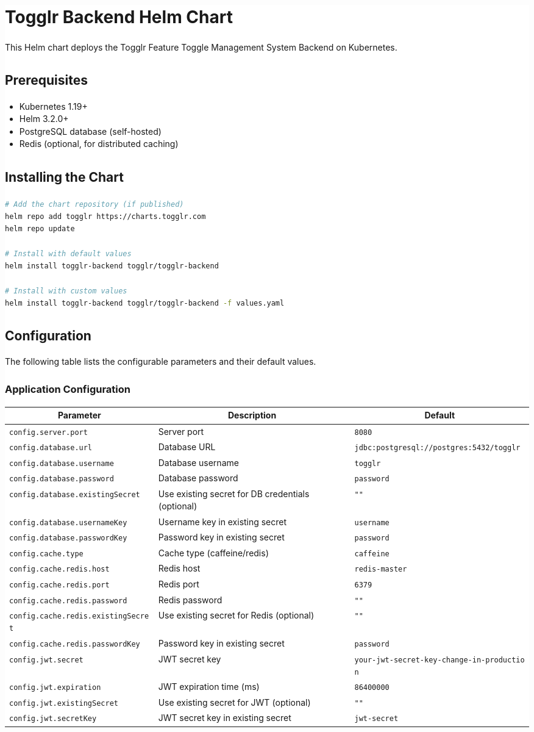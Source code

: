 # Togglr Backend Helm Chart

This Helm chart deploys the Togglr Feature Toggle Management System Backend on Kubernetes.

## Prerequisites

- Kubernetes 1.19+
- Helm 3.2.0+
- PostgreSQL database (self-hosted)
- Redis (optional, for distributed caching)

## Installing the Chart

```bash
# Add the chart repository (if published)
helm repo add togglr https://charts.togglr.com
helm repo update

# Install with default values
helm install togglr-backend togglr/togglr-backend

# Install with custom values
helm install togglr-backend togglr/togglr-backend -f values.yaml
```

## Configuration

The following table lists the configurable parameters and their default values.

### Application Configuration

| Parameter | Description | Default |
|-----------|-------------|---------|
| `config.server.port` | Server port | `8080` |
| `config.database.url` | Database URL | `jdbc:postgresql://postgres:5432/togglr` |
| `config.database.username` | Database username | `togglr` |
| `config.database.password` | Database password | `password` |
| `config.database.existingSecret` | Use existing secret for DB credentials (optional) | `""` |
| `config.database.usernameKey` | Username key in existing secret | `username` |
| `config.database.passwordKey` | Password key in existing secret | `password` |
| `config.cache.type` | Cache type (caffeine/redis) | `caffeine` |
| `config.cache.redis.host` | Redis host | `redis-master` |
| `config.cache.redis.port` | Redis port | `6379` |
| `config.cache.redis.password` | Redis password | `""` |
| `config.cache.redis.existingSecret` | Use existing secret for Redis (optional) | `""` |
| `config.cache.redis.passwordKey` | Password key in existing secret | `password` |
| `config.jwt.secret` | JWT secret key | `your-jwt-secret-key-change-in-production` |
| `config.jwt.expiration` | JWT expiration time (ms) | `86400000` |
| `config.jwt.existingSecret` | Use existing secret for JWT (optional) | `""` |
| `config.jwt.secretKey` | JWT secret key in existing secret | `jwt-secret` |